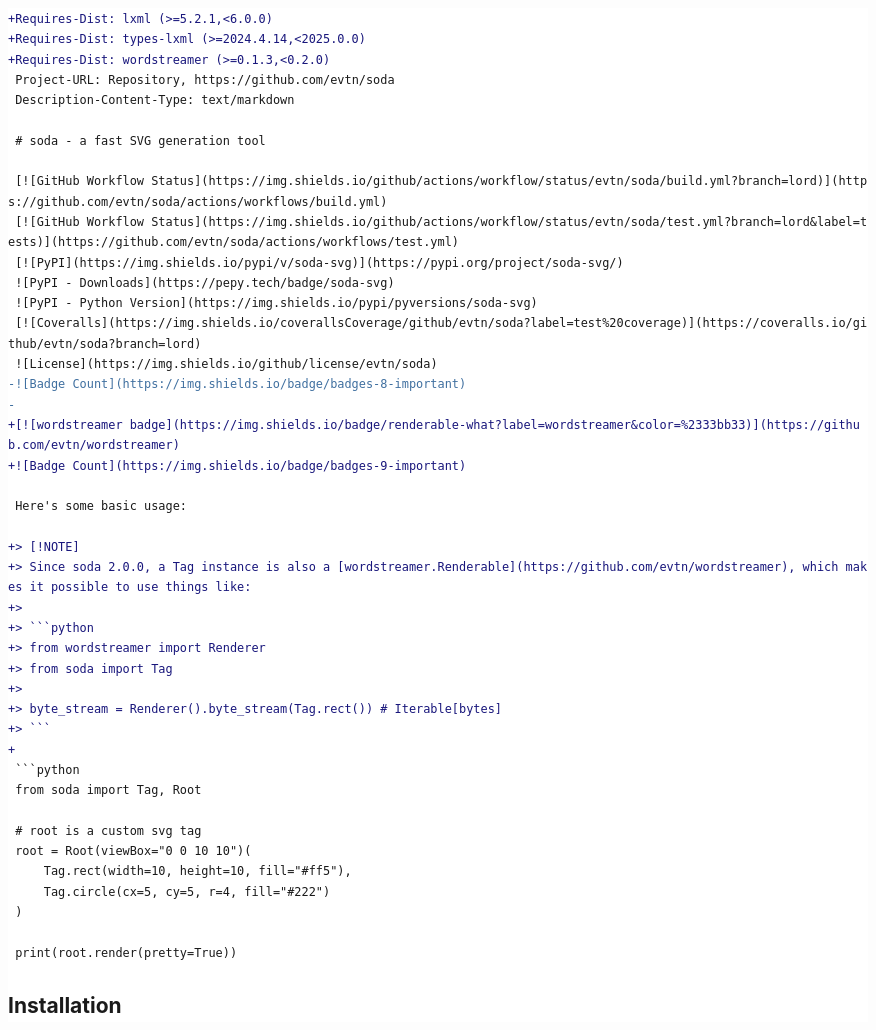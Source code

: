 ```diff
+Requires-Dist: lxml (>=5.2.1,<6.0.0)
+Requires-Dist: types-lxml (>=2024.4.14,<2025.0.0)
+Requires-Dist: wordstreamer (>=0.1.3,<0.2.0)
 Project-URL: Repository, https://github.com/evtn/soda
 Description-Content-Type: text/markdown
 
 # soda - a fast SVG generation tool
 
 [![GitHub Workflow Status](https://img.shields.io/github/actions/workflow/status/evtn/soda/build.yml?branch=lord)](https://github.com/evtn/soda/actions/workflows/build.yml)
 [![GitHub Workflow Status](https://img.shields.io/github/actions/workflow/status/evtn/soda/test.yml?branch=lord&label=tests)](https://github.com/evtn/soda/actions/workflows/test.yml)
 [![PyPI](https://img.shields.io/pypi/v/soda-svg)](https://pypi.org/project/soda-svg/)
 ![PyPI - Downloads](https://pepy.tech/badge/soda-svg)
 ![PyPI - Python Version](https://img.shields.io/pypi/pyversions/soda-svg)
 [![Coveralls](https://img.shields.io/coverallsCoverage/github/evtn/soda?label=test%20coverage)](https://coveralls.io/github/evtn/soda?branch=lord)
 ![License](https://img.shields.io/github/license/evtn/soda)
-![Badge Count](https://img.shields.io/badge/badges-8-important)
-
+[![wordstreamer badge](https://img.shields.io/badge/renderable-what?label=wordstreamer&color=%2333bb33)](https://github.com/evtn/wordstreamer)
+![Badge Count](https://img.shields.io/badge/badges-9-important)
 
 Here's some basic usage:
 
+> [!NOTE]
+> Since soda 2.0.0, a Tag instance is also a [wordstreamer.Renderable](https://github.com/evtn/wordstreamer), which makes it possible to use things like:
+>
+> ```python
+> from wordstreamer import Renderer
+> from soda import Tag
+>
+> byte_stream = Renderer().byte_stream(Tag.rect()) # Iterable[bytes]
+> ```
+
 ```python
 from soda import Tag, Root
 
 # root is a custom svg tag
 root = Root(viewBox="0 0 10 10")(
     Tag.rect(width=10, height=10, fill="#ff5"),
     Tag.circle(cx=5, cy=5, r=4, fill="#222")
 )
 
 print(root.render(pretty=True))
 ```
 
 ## Installation
 